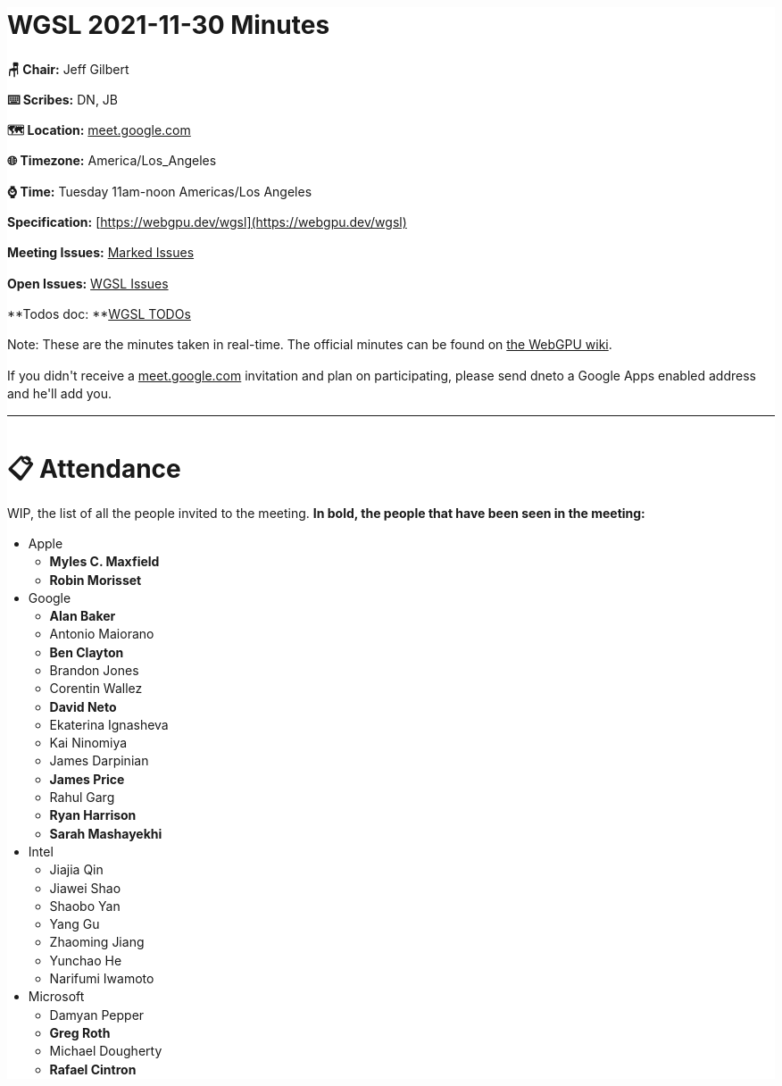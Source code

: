 # WGSL 2021-11-30 Minutes

**🪑 Chair:** Jeff Gilbert

**⌨️ Scribes:** DN, JB

**🗺 Location:** [meet.google.com](http://meet.google.com)

**🌐 Timezone:** America/Los_Angeles

**⌚ Time:** Tuesday 11am-noon Americas/Los Angeles

**Specification:** [https://webgpu.dev/wgsl](https://webgpu.dev/wgsl)

**Meeting Issues:** [Marked Issues](https://github.com/orgs/gpuweb/projects/2#column-8898490)

**Open Issues:** [WGSL Issues](https://github.com/gpuweb/gpuweb/issues?q=is%3Aissue+is%3Aopen+label%3Awgsl)

**Todos doc: **[WGSL TODOs](https://docs.google.com/spreadsheets/d/1OnsotW_eWoWn4m9lW2-nRrOfR8gBSJ5Oqz9O-9hTDdA/edit#gid=0)

Note: These are the minutes taken in real-time. The official minutes can be found on [the WebGPU wiki](https://github.com/gpuweb/gpuweb/wiki).

If you didn't receive a [meet.google.com](meet.google.com) invitation and plan on participating, please send dneto a Google Apps enabled address and he'll add you.


---


# 📋 Attendance

WIP, the list of all the people invited to the meeting. **In bold, the people that have been seen in the meeting:**



* Apple
    * **Myles C. Maxfield**
    * **Robin Morisset**
* Google
    * **Alan Baker**
    * Antonio Maiorano
    * **Ben Clayton**
    * Brandon Jones
    * Corentin Wallez
    * **David Neto**
    * Ekaterina Ignasheva
    * Kai Ninomiya
    * James Darpinian
    * **James Price**
    * Rahul Garg
    * **Ryan Harrison**
    * **Sarah Mashayekhi**
* Intel
    * Jiajia Qin
    * Jiawei Shao
    * Shaobo Yan
    * Yang Gu
    * Zhaoming Jiang
    * Yunchao He
    * Narifumi Iwamoto
* Microsoft
    * Damyan Pepper
    * **Greg Roth**
    * Michael Dougherty
    * **Rafael Cintron**